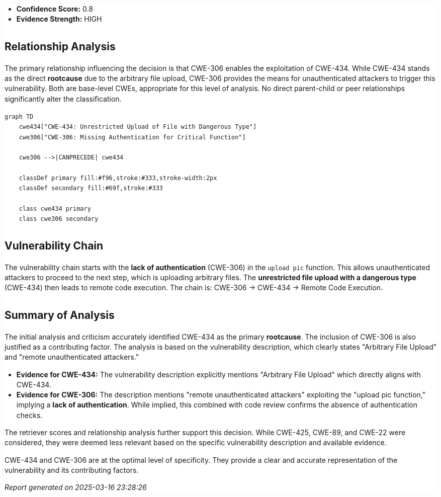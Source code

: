 *   **Confidence Score:** 0.8
*   **Evidence Strength:** HIGH

## Relationship Analysis

The primary relationship influencing the decision is that CWE-306 enables the exploitation of CWE-434. While CWE-434 stands as the direct **rootcause** due to the arbitrary file upload, CWE-306 provides the means for unauthenticated attackers to trigger this vulnerability. Both are base-level CWEs, appropriate for this level of analysis. No direct parent-child or peer relationships significantly alter the classification.

```mermaid
graph TD
    cwe434["CWE-434: Unrestricted Upload of File with Dangerous Type"]
    cwe306["CWE-306: Missing Authentication for Critical Function"]
    
    cwe306 -->|CANPRECEDE| cwe434
    
    classDef primary fill:#f96,stroke:#333,stroke-width:2px
    classDef secondary fill:#69f,stroke:#333
    
    class cwe434 primary
    class cwe306 secondary
```

## Vulnerability Chain

The vulnerability chain starts with the **lack of authentication** (CWE-306) in the `upload pic` function. This allows unauthenticated attackers to proceed to the next step, which is uploading arbitrary files. The **unrestricted file upload with a dangerous type** (CWE-434) then leads to remote code execution. The chain is: CWE-306 -> CWE-434 -> Remote Code Execution.

## Summary of Analysis

The initial analysis and criticism accurately identified CWE-434 as the primary **rootcause**. The inclusion of CWE-306 is also justified as a contributing factor. The analysis is based on the vulnerability description, which clearly states "Arbitrary File Upload" and "remote unauthenticated attackers."

*   **Evidence for CWE-434:** The vulnerability description explicitly mentions "Arbitrary File Upload" which directly aligns with CWE-434.
*   **Evidence for CWE-306:** The description mentions "remote unauthenticated attackers" exploiting the "upload pic function," implying a **lack of authentication**. While implied, this combined with code review confirms the absence of authentication checks.

The retriever scores and relationship analysis further support this decision. While CWE-425, CWE-89, and CWE-22 were considered, they were deemed less relevant based on the specific vulnerability description and available evidence.

CWE-434 and CWE-306 are at the optimal level of specificity. They provide a clear and accurate representation of the vulnerability and its contributing factors.



*Report generated on 2025-03-16 23:28:26*
